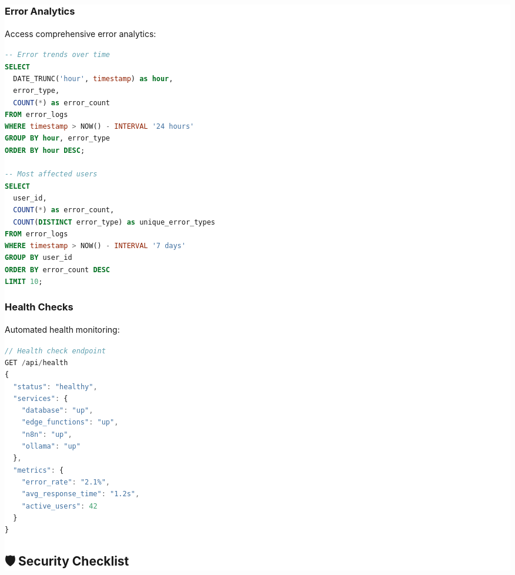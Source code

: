 ### Error Analytics

Access comprehensive error analytics:

```sql
-- Error trends over time
SELECT 
  DATE_TRUNC('hour', timestamp) as hour,
  error_type,
  COUNT(*) as error_count
FROM error_logs 
WHERE timestamp > NOW() - INTERVAL '24 hours'
GROUP BY hour, error_type
ORDER BY hour DESC;

-- Most affected users
SELECT 
  user_id,
  COUNT(*) as error_count,
  COUNT(DISTINCT error_type) as unique_error_types
FROM error_logs 
WHERE timestamp > NOW() - INTERVAL '7 days'
GROUP BY user_id
ORDER BY error_count DESC
LIMIT 10;
```

### Health Checks

Automated health monitoring:

```typescript
// Health check endpoint
GET /api/health
{
  "status": "healthy",
  "services": {
    "database": "up",
    "edge_functions": "up", 
    "n8n": "up",
    "ollama": "up"
  },
  "metrics": {
    "error_rate": "2.1%",
    "avg_response_time": "1.2s",
    "active_users": 42
  }
}
```

## 🛡️ Security Checklist
